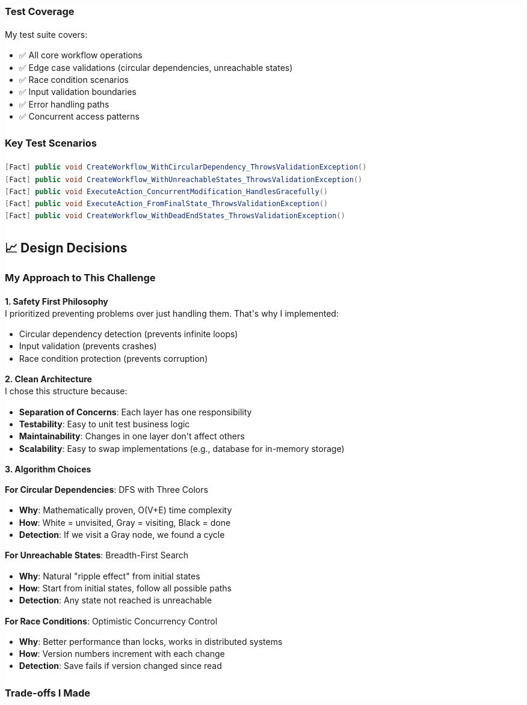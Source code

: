 ### Test Coverage
My test suite covers:
- ✅ All core workflow operations
- ✅ Edge case validations (circular dependencies, unreachable states)
- ✅ Race condition scenarios
- ✅ Input validation boundaries
- ✅ Error handling paths
- ✅ Concurrent access patterns

### Key Test Scenarios
```csharp
[Fact] public void CreateWorkflow_WithCircularDependency_ThrowsValidationException()
[Fact] public void CreateWorkflow_WithUnreachableStates_ThrowsValidationException()  
[Fact] public void ExecuteAction_ConcurrentModification_HandlesGracefully()
[Fact] public void ExecuteAction_FromFinalState_ThrowsValidationException()
[Fact] public void CreateWorkflow_WithDeadEndStates_ThrowsValidationException()
```

## 📈 Design Decisions

### My Approach to This Challenge

**1. Safety First Philosophy**  
I prioritized preventing problems over just handling them. That's why I implemented:
- Circular dependency detection (prevents infinite loops)
- Input validation (prevents crashes)
- Race condition protection (prevents corruption)

**2. Clean Architecture**  
I chose this structure because:
- **Separation of Concerns**: Each layer has one responsibility
- **Testability**: Easy to unit test business logic
- **Maintainability**: Changes in one layer don't affect others
- **Scalability**: Easy to swap implementations (e.g., database for in-memory storage)

**3. Algorithm Choices**

**For Circular Dependencies**: DFS with Three Colors
- **Why**: Mathematically proven, O(V+E) time complexity
- **How**: White = unvisited, Gray = visiting, Black = done
- **Detection**: If we visit a Gray node, we found a cycle

**For Unreachable States**: Breadth-First Search  
- **Why**: Natural "ripple effect" from initial states
- **How**: Start from initial states, follow all possible paths
- **Detection**: Any state not reached is unreachable

**For Race Conditions**: Optimistic Concurrency Control
- **Why**: Better performance than locks, works in distributed systems
- **How**: Version numbers increment with each change
- **Detection**: Save fails if version changed since read

### Trade-offs I Made
